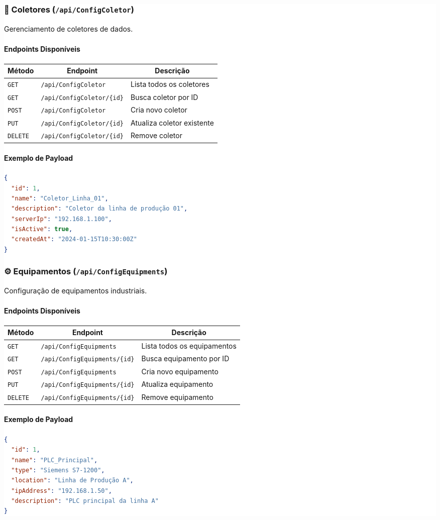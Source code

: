 ### 🔧 Coletores (`/api/ConfigColetor`)

Gerenciamento de coletores de dados.

#### Endpoints Disponíveis

| Método | Endpoint | Descrição |
|--------|----------|-----------|
| `GET` | `/api/ConfigColetor` | Lista todos os coletores |
| `GET` | `/api/ConfigColetor/{id}` | Busca coletor por ID |
| `POST` | `/api/ConfigColetor` | Cria novo coletor |
| `PUT` | `/api/ConfigColetor/{id}` | Atualiza coletor existente |
| `DELETE` | `/api/ConfigColetor/{id}` | Remove coletor |

#### Exemplo de Payload

```json
{
  "id": 1,
  "name": "Coletor_Linha_01",
  "description": "Coletor da linha de produção 01",
  "serverIp": "192.168.1.100",
  "isActive": true,
  "createdAt": "2024-01-15T10:30:00Z"
}
```

### ⚙️ Equipamentos (`/api/ConfigEquipments`)

Configuração de equipamentos industriais.

#### Endpoints Disponíveis

| Método | Endpoint | Descrição |
|--------|----------|-----------|
| `GET` | `/api/ConfigEquipments` | Lista todos os equipamentos |
| `GET` | `/api/ConfigEquipments/{id}` | Busca equipamento por ID |
| `POST` | `/api/ConfigEquipments` | Cria novo equipamento |
| `PUT` | `/api/ConfigEquipments/{id}` | Atualiza equipamento |
| `DELETE` | `/api/ConfigEquipments/{id}` | Remove equipamento |

#### Exemplo de Payload

```json
{
  "id": 1,
  "name": "PLC_Principal",
  "type": "Siemens S7-1200",
  "location": "Linha de Produção A",
  "ipAddress": "192.168.1.50",
  "description": "PLC principal da linha A"
}
```
